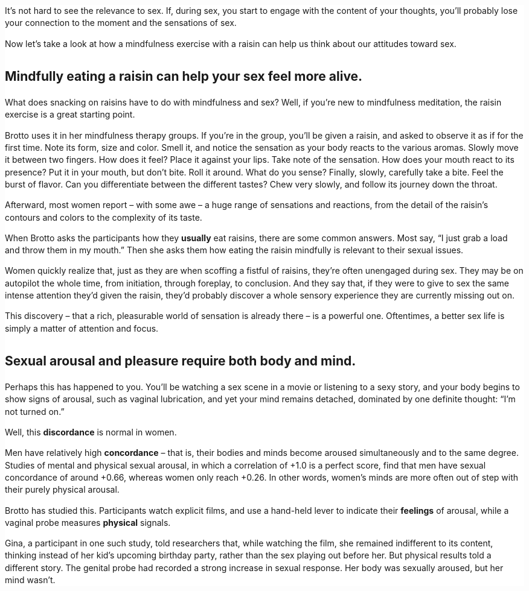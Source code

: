 It’s not hard to see the relevance to sex. If, during sex, you start to engage with the content of your thoughts, you’ll probably lose your connection to the moment and the sensations of sex.

Now let’s take a look at how a mindfulness exercise with a raisin can help us think about our attitudes toward sex.

## Mindfully eating a raisin can help your sex feel more alive.

What does snacking on raisins have to do with mindfulness and sex? Well, if you’re new to mindfulness meditation, the raisin exercise is a great starting point.

Brotto uses it in her mindfulness therapy groups. If you’re in the group, you’ll be given a raisin, and asked to observe it as if for the first time. Note its form, size and color. Smell it, and notice the sensation as your body reacts to the various aromas. Slowly move it between two fingers. How does it feel? Place it against your lips. Take note of the sensation. How does your mouth react to its presence? Put it in your mouth, but don’t bite. Roll it around. What do you sense? Finally, slowly, carefully take a bite. Feel the burst of flavor. Can you differentiate between the different tastes? Chew very slowly, and follow its journey down the throat.

Afterward, most women report – with some awe – a huge range of sensations and reactions, from the detail of the raisin’s contours and colors to the complexity of its taste.

When Brotto asks the participants how they **usually** eat raisins, there are some common answers. Most say, “I just grab a load and throw them in my mouth.” Then she asks them how eating the raisin mindfully is relevant to their sexual issues.

Women quickly realize that, just as they are when scoffing a fistful of raisins, they’re often unengaged during sex. They may be on autopilot the whole time, from initiation, through foreplay, to conclusion. And they say that, if they were to give to sex the same intense attention they’d given the raisin, they’d probably discover a whole sensory experience they are currently missing out on.

This discovery – that a rich, pleasurable world of sensation is already there – is a powerful one. Oftentimes, a better sex life is simply a matter of attention and focus.

## Sexual arousal and pleasure require both body and mind.

Perhaps this has happened to you. You’ll be watching a sex scene in a movie or listening to a sexy story, and your body begins to show signs of arousal, such as vaginal lubrication, and yet your mind remains detached, dominated by one definite thought: “I’m not turned on.”

Well, this **discordance** is normal in women.

Men have relatively high **concordance** – that is, their bodies and minds become aroused simultaneously and to the same degree. Studies of mental and physical sexual arousal, in which a correlation of +1.0 is a perfect score, find that men have sexual concordance of around +0.66, whereas women only reach +0.26. In other words, women’s minds are more often out of step with their purely physical arousal.

Brotto has studied this. Participants watch explicit films, and use a hand-held lever to indicate their **feelings** of arousal, while a vaginal probe measures **physical** signals.

Gina, a participant in one such study, told researchers that, while watching the film, she remained indifferent to its content, thinking instead of her kid’s upcoming birthday party, rather than the sex playing out before her. But physical results told a different story. The genital probe had recorded a strong increase in sexual response. Her body was sexually aroused, but her mind wasn’t.
